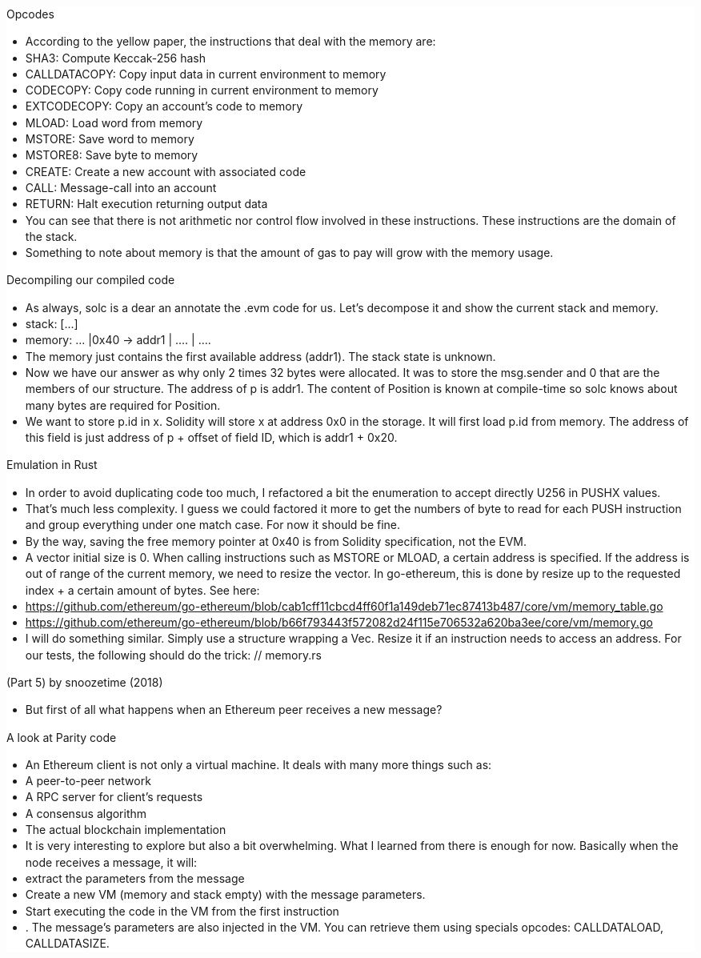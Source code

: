 Opcodes
* According to the yellow paper, the instructions that deal with the memory are:
* SHA3: Compute Keccak-256 hash
* CALLDATACOPY: Copy input data in current environment to memory
* CODECOPY: Copy code running in current environment to memory
* EXTCODECOPY: Copy an account’s code to memory
* MLOAD: Load word from memory
* MSTORE: Save word to memory
* MSTORE8: Save byte to memory
* CREATE: Create a new account with associated code
* CALL: Message-call into an account
* RETURN: Halt execution returning output data
* You can see that there is not arithmetic nor control flow involved in these instructions. These instructions are the domain of the stack.
* Something to note about memory is that the amount of gas to pay will grow with the memory usage.

Decompiling our compiled code
* As always, solc is a dear an annotate the .evm code for us. Let’s decompose it and show the current stack and memory.
* stack: [...]
* memory: ... |0x40 -> addr1 | .... | ....
* The memory just contains the first available address (addr1). The stack state is unknown.
* Now we have our answer as why only 2 times 32 bytes were allocated. It was to store the msg.sender and 0 that are the members of our structure. The address of p is addr1. The content of Position is known at compile-time so solc knows about many bytes are required for Position.
* We want to store p.id in x. Solidity will store x at address 0x0 in the storage. It will first load p.id from memory. The address of this field is just address of p + offset of field ID, which is addr1 + 0x20.

Emulation in Rust
* In order to avoid duplicating code too much, I refactored a bit the enumeration to accept directly U256 in PUSHX values.
* That’s much less complexity. I guess we could factored it more to get the numbers of byte to read for each PUSH instruction and group everything under one match case. For now it should be fine.
* By the way, saving the free memory pointer at 0x40 is from Solidity specification, not the EVM.
* A vector initial size is 0. When calling instructions such as MSTORE or MLOAD, a certain address is specified. If the address is out of range of the current memory, we need to resize the vector. In go-ethereum, this is done by resize up to the requested index + a certain amount of bytes. See here:
* https://github.com/ethereum/go-ethereum/blob/cab1cff11cbcd4ff60f1a149deb71ec87413b487/core/vm/memory_table.go
* https://github.com/ethereum/go-ethereum/blob/b66f793443f572082d24f115e706532a620ba3ee/core/vm/memory.go
* I will do something similar. Simply use a structure wrapping a Vec<u8>. Resize it if an instruction needs to access an address. For our tests, the following should do the trick: // memory.rs

(Part 5) by snoozetime (2018)
* But first of all what happens when an Ethereum peer receives a new message?

A look at Parity code
* An Ethereum client is not only a virtual machine. It deals with many more things such as:
* A peer-to-peer network
* A RPC server for client’s requests
* A consensus algorithm
* The actual blockchain implementation
* It is very interesting to explore but also a bit overwhelming. What I learned from there is enough for now. Basically when the node receives a message, it will:
* extract the parameters from the message
* Create a new VM (memory and stack empty) with the message parameters.
* Start executing the code in the VM from the first instruction
* . The message’s parameters are also injected in the VM. You can retrieve them using specials opcodes: CALLDATALOAD, CALLDATASIZE.
